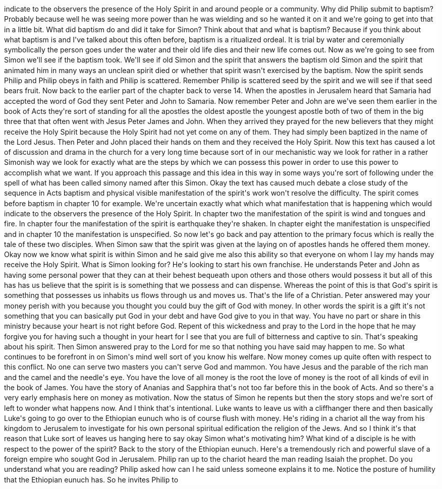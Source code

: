 indicate to the observers the presence of the Holy Spirit in and around people or a community. Why did Philip submit to baptism? Probably because well he was seeing more power than he was wielding and so he wanted it on it and we're going to get into that in a little bit. What did baptism do and did it take for Simon? Think about that and what is baptism? Because if you think about what baptism is and I've talked about this often before, baptism is a ritualized ordeal. It is trial by water and ceremonially symbolically the person goes under the water and their old life dies and their new life comes out. Now as we're going to see from Simon we'll see if the baptism took. We'll see if old Simon and the spirit that answers the baptism old Simon and the spirit that animated him in many ways an unclean spirit died or whether that spirit wasn't exercised by the baptism. Now the spirit sends Philip and Philip obeys in faith and Philip is scattered. Remember Philip is scattered seed by the spirit and we will see if that seed bears fruit. Now back to the earlier part of the chapter back to verse 14. When the apostles in Jerusalem heard that Samaria had accepted the word of God they sent Peter and John to Samaria. Now remember Peter and John are we've seen them earlier in the book of Acts they're sort of standing for all the apostles the oldest apostle the youngest apostle both of two of them in the big three that that often went with Jesus Peter James and John. When they arrived they prayed for the new believers that they might receive the Holy Spirit because the Holy Spirit had not yet come on any of them. They had simply been baptized in the name of the Lord Jesus. Then Peter and John placed their hands on them and they received the Holy Spirit. Now this text has caused a lot of discussion and drama in the church for a very long time because sort of in our mechanistic way we look for rather in a rather Simonish way we look for exactly what are the steps by which we can possess this power in order to use this power to accomplish what we want. If you approach this passage and this idea in this way in some ways you're sort of following under the spell of what has been called simony named after this Simon. Okay the text has caused much debate a close study of the sequence in Acts baptism and physical visible manifestation of the spirit's work won't resolve the difficulty. The spirit comes before baptism in chapter 10 for example. We're uncertain exactly what which what manifestation that is happening which would indicate to the observers the presence of the Holy Spirit. In chapter two the manifestation of the spirit is wind and tongues and fire. In chapter four the manifestation of the spirit is earthquake they're shaken. In chapter eight the manifestation is unspecified and in chapter 10 the manifestation is unspecified. So now let's go back and pay attention to the primary focus which is really the tale of these two disciples. When Simon saw that the spirit was given at the laying on of apostles hands he offered them money. Okay now we know what spirit is within Simon and he said give me also this ability so that everyone on whom I lay my hands may receive the Holy Spirit. What is Simon looking for? He's looking to start his own franchise. He understands Peter and John as having some personal power that they can at their behest bequeath upon others and those others would possess it but all of this has has us believe that the spirit is is something that we possess and can dispense. Whereas the point of this is that God's spirit is something that possesses us inhabits us flows through us and moves us. That's the life of a Christian. Peter answered may your money perish with you because you thought you could buy the gift of God with money. In other words the spirit is a gift it's not something that you can basically put God in your debt and have God give to you in that way. You have no part or share in this ministry because your heart is not right before God. Repent of this wickedness and pray to the Lord in the hope that he may forgive you for having such a thought in your heart for I see that you are full of bitterness and captive to sin. That's speaking about his spirit. Then Simon answered pray to the Lord for me so that nothing you have said may happen to me. So what continues to be forefront in on Simon's mind well sort of you know his welfare. Now money comes up quite often with respect to this conflict. No one can serve two masters you can't serve God and mammon. You have Jesus and the parable of the rich man and the camel and the needle's eye. You have the love of all money is the root the love of money is the root of all kinds of evil in the book of James. You have the story of Ananias and Sapphira that's not too far before this in the book of Acts. And so there's a very early emphasis here on money as motivation. Now the status of Simon he repents but then the story stops and we're sort of left to wonder what happens now. And I think that's intentional. Luke wants to leave us with a cliffhanger there and then basically Luke's going to go over to the Ethiopian eunuch who is of course flush with money. He's riding in a chariot all the way from his kingdom to Jerusalem to investigate for his own personal spiritual edification the religion of the Jews. And so I think it's that reason that Luke sort of leaves us hanging here to say okay Simon what's motivating him? What kind of a disciple is he with respect to the power of the spirit? Back to the story of the Ethiopian eunuch. Here's a tremendously rich and powerful slave of a foreign empire who sought God in Jerusalem. Philip ran up to the chariot heard the man reading Isaiah the prophet. Do you understand what you are reading? Philip asked how can I he said unless someone explains it to me. Notice the posture of humility that the Ethiopian eunuch has. So he invites Philip to